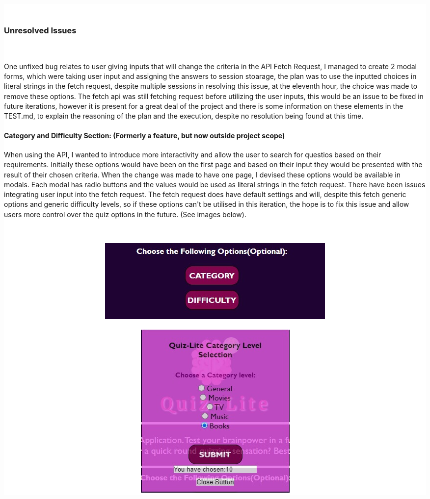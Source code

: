 <br/>




### Unresolved Issues  <a name="unresolved"></a>



<br/>

One unfixed bug relates to user giving inputs that will change the criteria in the API Fetch Request, I managed to create 2 modal forms, which were taking user input and assigning the answers to session stoarage, the plan was to use the inputted choices in literal strings in the fetch request, despite multiple sessions in resolving this issue, at the eleventh hour, the choice was made to remove these options. The fetch api was still fetching request before utilizing the user inputs, this would be an issue to be fixed in future iterations, however it is present for a great deal of the project and there is some information on these elements in the TEST.md, to explain the reasoning of the plan and the execution, despite no resolution being found at this time.

#### Category and Difficulty Section: (Formerly a feature, but now outside project scope)

When using the API, I wanted to introduce more interactivity and allow the user to search for questios based on their requirements. Initially these options would have been on the first page and based on their input they would be presented with the result of their chosen criteria. When the change was made to have one page, I devised these options would be available in modals. Each modal has radio buttons and the values would be used as literal strings in the fetch request. There have been issues integrating user input into the fetch request. The fetch request does have default settings and will, despite this fetch generic options and generic difficulty levels, so if these options can't be utilised in this iteration, the hope is to fix this issue and allow users more control over the quiz options in the future. (See images below).

<br/>


<p align="center">
  <img src="assets/images/readme/catDifSection.jpg" alt="CategoryAndDifficultySection" />
</p>

<p align="center">
  <img src="assets/images/readme/modal1.jpg" alt="CategoryModal" />  